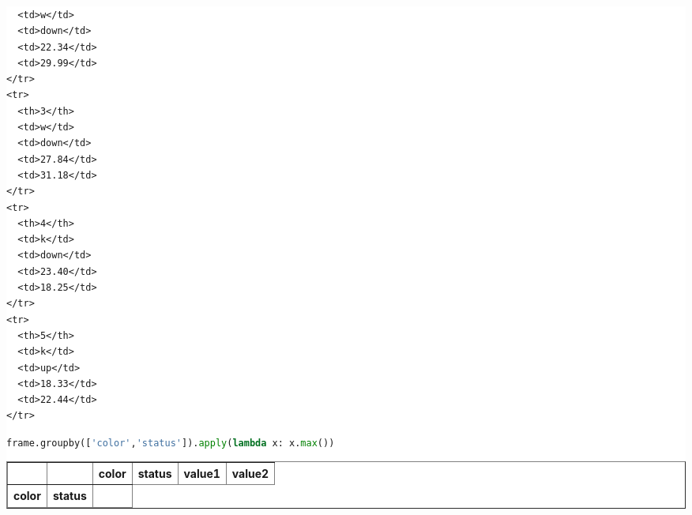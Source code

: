       <td>w</td>
      <td>down</td>
      <td>22.34</td>
      <td>29.99</td>
    </tr>
    <tr>
      <th>3</th>
      <td>w</td>
      <td>down</td>
      <td>27.84</td>
      <td>31.18</td>
    </tr>
    <tr>
      <th>4</th>
      <td>k</td>
      <td>down</td>
      <td>23.40</td>
      <td>18.25</td>
    </tr>
    <tr>
      <th>5</th>
      <td>k</td>
      <td>up</td>
      <td>18.33</td>
      <td>22.44</td>
    </tr>
  </tbody>
</table>
</div>




```python
frame.groupby(['color','status']).apply(lambda x: x.max())
```




<div>
<style>
    .dataframe thead tr:only-child th {
        text-align: right;
    }

    .dataframe thead th {
        text-align: left;
    }

    .dataframe tbody tr th {
        vertical-align: top;
    }
</style>
<table border="1" class="dataframe">
  <thead>
    <tr style="text-align: right;">
      <th></th>
      <th></th>
      <th>color</th>
      <th>status</th>
      <th>value1</th>
      <th>value2</th>
    </tr>
    <tr>
      <th>color</th>
      <th>status</th>
      <th></th>